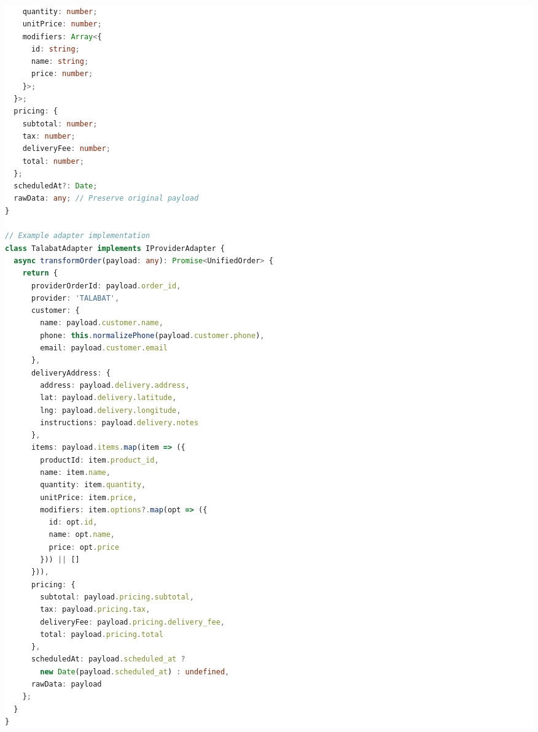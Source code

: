 ```typescript
    quantity: number;
    unitPrice: number;
    modifiers: Array<{
      id: string;
      name: string;
      price: number;
    }>;
  }>;
  pricing: {
    subtotal: number;
    tax: number;
    deliveryFee: number;
    total: number;
  };
  scheduledAt?: Date;
  rawData: any; // Preserve original payload
}

// Example adapter implementation
class TalabatAdapter implements IProviderAdapter {
  async transformOrder(payload: any): Promise<UnifiedOrder> {
    return {
      providerOrderId: payload.order_id,
      provider: 'TALABAT',
      customer: {
        name: payload.customer.name,
        phone: this.normalizePhone(payload.customer.phone),
        email: payload.customer.email
      },
      deliveryAddress: {
        address: payload.delivery.address,
        lat: payload.delivery.latitude,
        lng: payload.delivery.longitude,
        instructions: payload.delivery.notes
      },
      items: payload.items.map(item => ({
        productId: item.product_id,
        name: item.name,
        quantity: item.quantity,
        unitPrice: item.price,
        modifiers: item.options?.map(opt => ({
          id: opt.id,
          name: opt.name,
          price: opt.price
        })) || []
      })),
      pricing: {
        subtotal: payload.pricing.subtotal,
        tax: payload.pricing.tax,
        deliveryFee: payload.pricing.delivery_fee,
        total: payload.pricing.total
      },
      scheduledAt: payload.scheduled_at ?
        new Date(payload.scheduled_at) : undefined,
      rawData: payload
    };
  }
}
```
